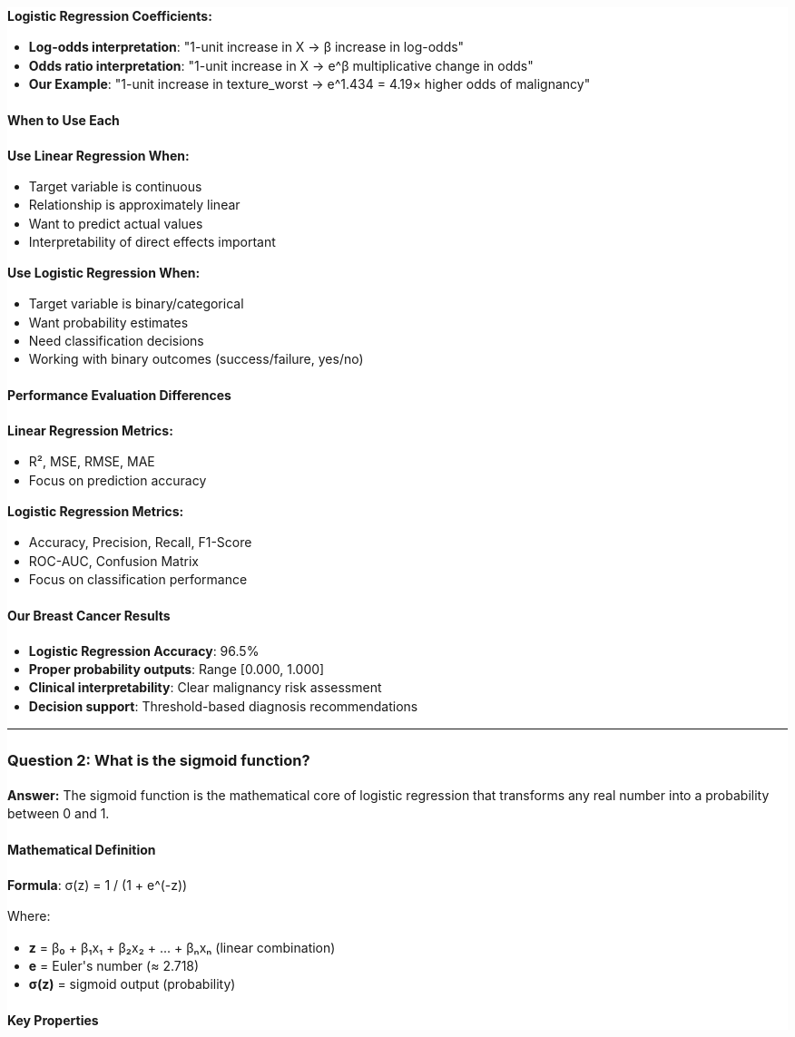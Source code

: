 **Logistic Regression Coefficients:**
- **Log-odds interpretation**: "1-unit increase in X → β increase in log-odds"
- **Odds ratio interpretation**: "1-unit increase in X → e^β multiplicative change in odds"
- **Our Example**: "1-unit increase in texture_worst → e^1.434 = 4.19× higher odds of malignancy"

#### **When to Use Each**

**Use Linear Regression When:**
- Target variable is continuous
- Relationship is approximately linear
- Want to predict actual values
- Interpretability of direct effects important

**Use Logistic Regression When:**
- Target variable is binary/categorical
- Want probability estimates
- Need classification decisions
- Working with binary outcomes (success/failure, yes/no)

#### **Performance Evaluation Differences**

**Linear Regression Metrics:**
- R², MSE, RMSE, MAE
- Focus on prediction accuracy

**Logistic Regression Metrics:**
- Accuracy, Precision, Recall, F1-Score
- ROC-AUC, Confusion Matrix
- Focus on classification performance

#### **Our Breast Cancer Results**
- **Logistic Regression Accuracy**: 96.5%
- **Proper probability outputs**: Range [0.000, 1.000]
- **Clinical interpretability**: Clear malignancy risk assessment
- **Decision support**: Threshold-based diagnosis recommendations

---

### **Question 2: What is the sigmoid function?**

**Answer:**
The sigmoid function is the mathematical core of logistic regression that transforms any real number into a probability between 0 and 1.

#### **Mathematical Definition**

**Formula**: σ(z) = 1 / (1 + e^(-z))

Where:
- **z** = β₀ + β₁x₁ + β₂x₂ + ... + βₙxₙ (linear combination)
- **e** = Euler's number (≈ 2.718)
- **σ(z)** = sigmoid output (probability)

#### **Key Properties**
